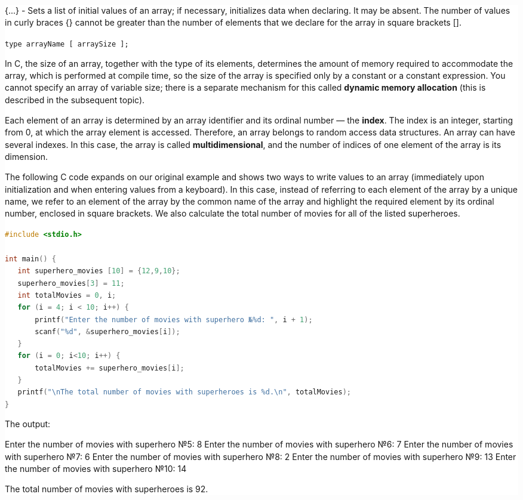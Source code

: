 {...} - Sets a list of initial values of an array; if necessary, initializes data
when declaring. It may be absent. The number of values in curly braces {} cannot
be greater than the number of elements that we declare for the array in square
brackets [].

`type arrayName [ arraySize ];`

In C, the size of an array, together with the type of its elements, determines
the amount of memory required to accommodate the array, which is performed at
compile time, so the size of the array is specified only by a constant or a constant
expression. You cannot specify an array of variable size; there is a separate
mechanism for this called **dynamic memory allocation** (this is described in the
subsequent topic).

Each element of an array is determined by an array identifier and its ordinal number
— the **index**. The index is an integer, starting from 0, at which the array
element is accessed. Therefore, an array belongs to random access data structures.
An array can have several indexes. In this case, the array is called **multidimensional**,
and the number of indices of one element of the array is its dimension.

The following C code expands on our original example and shows two ways to write
values to an array (immediately upon initialization and when entering values from
a keyboard). In this case, instead of referring to each element of the array by
a unique name, we refer to an element of the array by the common name of the array
and highlight the required element by its ordinal number, enclosed in square brackets.
We also calculate the total number of movies for all of the listed superheroes.

```C
#include <stdio.h>

int main() {
   int superhero_movies [10] = {12,9,10};
   superhero_movies[3] = 11;
   int totalMovies = 0, i;
   for (i = 4; i < 10; i++) {
       printf("Enter the number of movies with superhero №%d: ", i + 1);
       scanf("%d", &superhero_movies[i]);
   }
   for (i = 0; i<10; i++) {
       totalMovies += superhero_movies[i];
   }
   printf("\nThe total number of movies with superheroes is %d.\n", totalMovies);
}
```

The output:

Enter the number of movies with superhero №5: 8
Enter the number of movies with superhero №6: 7
Enter the number of movies with superhero №7: 6
Enter the number of movies with superhero №8: 2
Enter the number of movies with superhero №9: 13
Enter the number of movies with superhero №10: 14

The total number of movies with superheroes is 92.

